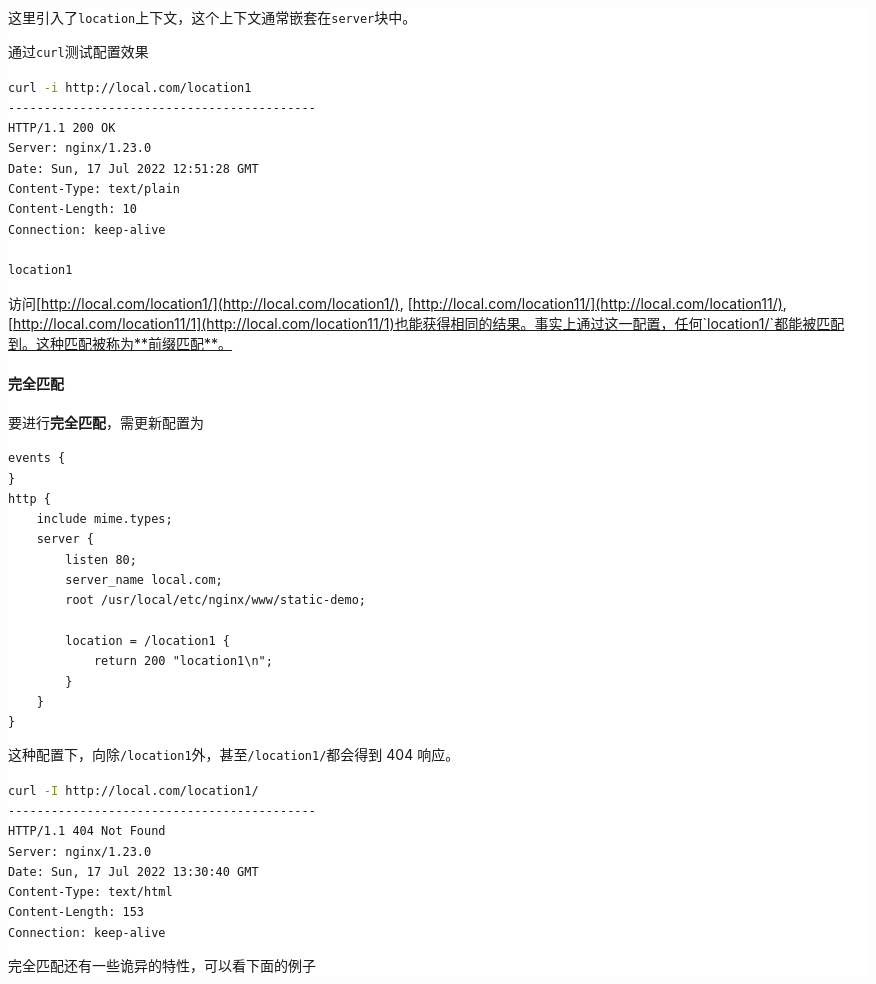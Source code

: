这里引入了`location`上下文，这个上下文通常嵌套在`server`块中。

通过`curl`测试配置效果

```bash
curl -i http://local.com/location1
-------------------------------------------
HTTP/1.1 200 OK
Server: nginx/1.23.0
Date: Sun, 17 Jul 2022 12:51:28 GMT
Content-Type: text/plain
Content-Length: 10
Connection: keep-alive

location1
```

访问[http://local.com/location1/](http://local.com/location1/), [http://local.com/location11/](http://local.com/location11/), [http://local.com/location11/1](http://local.com/location11/1)也能获得相同的结果。事实上通过这一配置，任何`location1/`都能被匹配到。这种匹配被称为**前缀匹配**。

#### 完全匹配

要进行**完全匹配**，需更新配置为

```nginx
events {
}
http {
    include mime.types;
    server {
        listen 80;
        server_name local.com;
        root /usr/local/etc/nginx/www/static-demo;

        location = /location1 {
            return 200 "location1\n";
        }
    }
}
```

这种配置下，向除`/location1`外，甚至`/location1/`都会得到 404 响应。

```bash
curl -I http://local.com/location1/
-------------------------------------------
HTTP/1.1 404 Not Found
Server: nginx/1.23.0
Date: Sun, 17 Jul 2022 13:30:40 GMT
Content-Type: text/html
Content-Length: 153
Connection: keep-alive
```

完全匹配还有一些诡异的特性，可以看下面的例子
